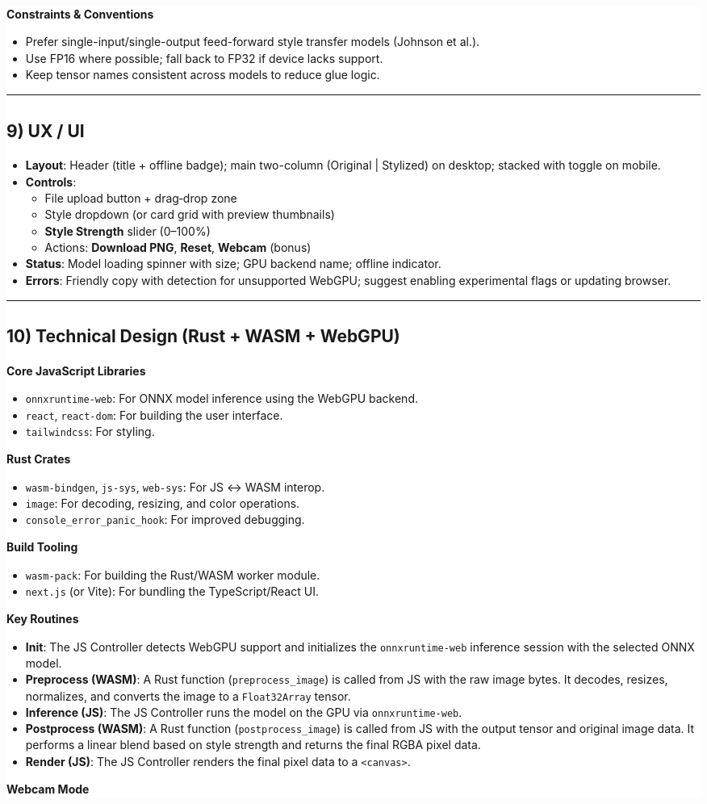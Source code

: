 **Constraints & Conventions**

*   Prefer single-input/single-output feed-forward style transfer models (Johnson et al.).
*   Use FP16 where possible; fall back to FP32 if device lacks support.
*   Keep tensor names consistent across models to reduce glue logic.

---

## 9) UX / UI

*   **Layout**: Header (title + offline badge); main two-column (Original | Stylized) on desktop; stacked with toggle on mobile.
*   **Controls**:
    *   File upload button + drag‑drop zone
    *   Style dropdown (or card grid with preview thumbnails)
    *   **Style Strength** slider (0–100%)
    *   Actions: **Download PNG**, **Reset**, **Webcam** (bonus)
*   **Status**: Model loading spinner with size; GPU backend name; offline indicator.
*   **Errors**: Friendly copy with detection for unsupported WebGPU; suggest enabling experimental flags or updating browser.

---

## 10) Technical Design (Rust + WASM + WebGPU)

**Core JavaScript Libraries**

*   `onnxruntime-web`: For ONNX model inference using the WebGPU backend.
*   `react`, `react-dom`: For building the user interface.
*   `tailwindcss`: For styling.

**Rust Crates**

*   `wasm-bindgen`, `js-sys`, `web-sys`: For JS ↔ WASM interop.
*   `image`: For decoding, resizing, and color operations.
*   `console_error_panic_hook`: For improved debugging.

**Build Tooling**

*   `wasm-pack`: For building the Rust/WASM worker module.
*   `next.js` (or Vite): For bundling the TypeScript/React UI.

**Key Routines**

*   **Init**: The JS Controller detects WebGPU support and initializes the `onnxruntime-web` inference session with the selected ONNX model.
*   **Preprocess (WASM)**: A Rust function (`preprocess_image`) is called from JS with the raw image bytes. It decodes, resizes, normalizes, and converts the image to a `Float32Array` tensor.
*   **Inference (JS)**: The JS Controller runs the model on the GPU via `onnxruntime-web`.
*   **Postprocess (WASM)**: A Rust function (`postprocess_image`) is called from JS with the output tensor and original image data. It performs a linear blend based on style strength and returns the final RGBA pixel data.
*   **Render (JS)**: The JS Controller renders the final pixel data to a `<canvas>`.

**Webcam Mode**
